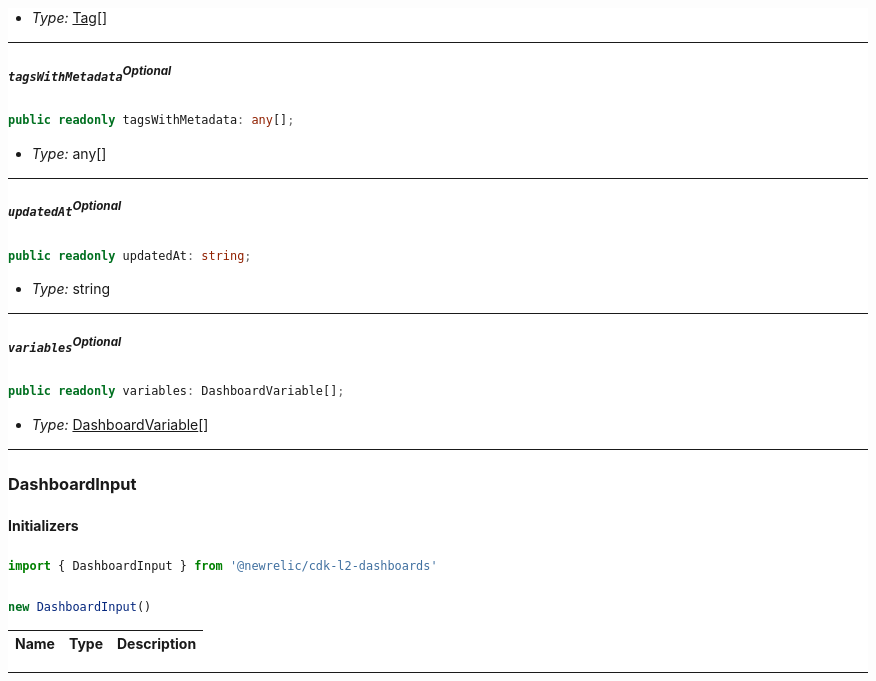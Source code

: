 - *Type:* <a href="#@newrelic/cdk-l2-dashboards.Tag">Tag</a>[]

---

##### `tagsWithMetadata`<sup>Optional</sup> <a name="tagsWithMetadata" id="@newrelic/cdk-l2-dashboards.DashboardEntityResult.property.tagsWithMetadata"></a>

```typescript
public readonly tagsWithMetadata: any[];
```

- *Type:* any[]

---

##### `updatedAt`<sup>Optional</sup> <a name="updatedAt" id="@newrelic/cdk-l2-dashboards.DashboardEntityResult.property.updatedAt"></a>

```typescript
public readonly updatedAt: string;
```

- *Type:* string

---

##### `variables`<sup>Optional</sup> <a name="variables" id="@newrelic/cdk-l2-dashboards.DashboardEntityResult.property.variables"></a>

```typescript
public readonly variables: DashboardVariable[];
```

- *Type:* <a href="#@newrelic/cdk-l2-dashboards.DashboardVariable">DashboardVariable</a>[]

---


### DashboardInput <a name="DashboardInput" id="@newrelic/cdk-l2-dashboards.DashboardInput"></a>

#### Initializers <a name="Initializers" id="@newrelic/cdk-l2-dashboards.DashboardInput.Initializer"></a>

```typescript
import { DashboardInput } from '@newrelic/cdk-l2-dashboards'

new DashboardInput()
```

| **Name** | **Type** | **Description** |
| --- | --- | --- |

---

